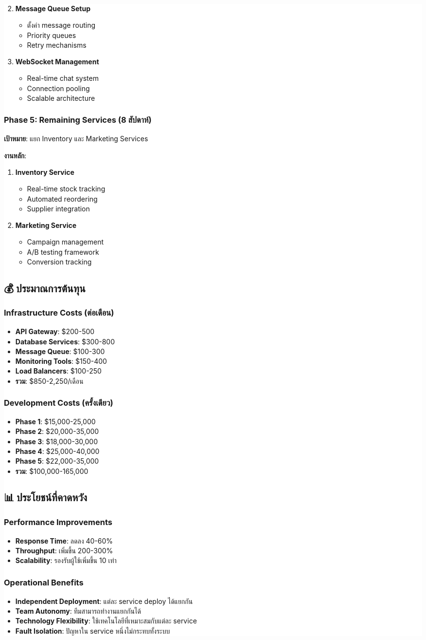2. **Message Queue Setup**
   - ตั้งค่า message routing
   - Priority queues
   - Retry mechanisms

3. **WebSocket Management**
   - Real-time chat system
   - Connection pooling
   - Scalable architecture

### Phase 5: Remaining Services (8 สัปดาห์)
**เป้าหมาย**: แยก Inventory และ Marketing Services

**งานหลัก**:
1. **Inventory Service**
   - Real-time stock tracking
   - Automated reordering
   - Supplier integration

2. **Marketing Service**
   - Campaign management
   - A/B testing framework
   - Conversion tracking

## 💰 ประมาณการต้นทุน

### Infrastructure Costs (ต่อเดือน)
- **API Gateway**: $200-500
- **Database Services**: $300-800
- **Message Queue**: $100-300
- **Monitoring Tools**: $150-400
- **Load Balancers**: $100-250
- **รวม**: $850-2,250/เดือน

### Development Costs (ครั้งเดียว)
- **Phase 1**: $15,000-25,000
- **Phase 2**: $20,000-35,000
- **Phase 3**: $18,000-30,000
- **Phase 4**: $25,000-40,000
- **Phase 5**: $22,000-35,000
- **รวม**: $100,000-165,000

## 📊 ประโยชน์ที่คาดหวัง

### Performance Improvements
- **Response Time**: ลดลง 40-60%
- **Throughput**: เพิ่มขึ้น 200-300%
- **Scalability**: รองรับผู้ใช้เพิ่มขึ้น 10 เท่า

### Operational Benefits
- **Independent Deployment**: แต่ละ service deploy ได้แยกกัน
- **Team Autonomy**: ทีมสามารถทำงานแยกกันได้
- **Technology Flexibility**: ใช้เทคโนโลยีที่เหมาะสมกับแต่ละ service
- **Fault Isolation**: ปัญหาใน service หนึ่งไม่กระทบทั้งระบบ
